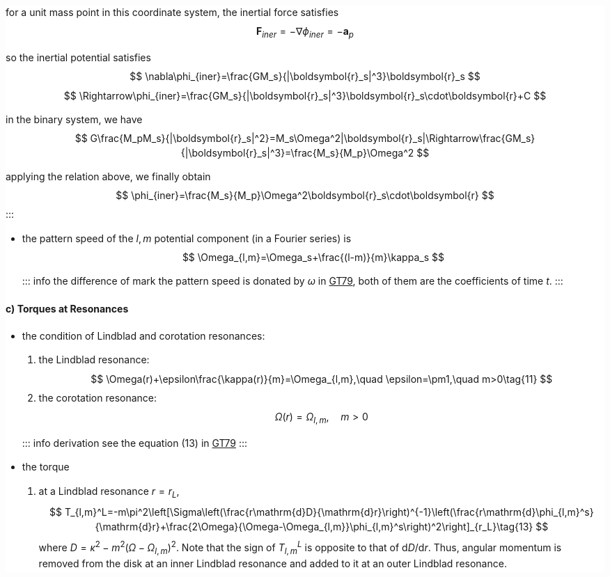  for a unit mass point in this coordinate system, the inertial force satisfies
  $$
  \boldsymbol{F}_{iner}=-\nabla\phi_{iner}=-\boldsymbol{a}_{p}
  $$

  so the inertial potential satisfies
  $$
  \nabla\phi_{iner}=\frac{GM_s}{|\boldsymbol{r}_s|^3}\boldsymbol{r}_s
  $$
  $$
  \Rightarrow\phi_{iner}=\frac{GM_s}{|\boldsymbol{r}_s|^3}\boldsymbol{r}_s\cdot\boldsymbol{r}+C
  $$

  in the binary system, we have
  $$
  G\frac{M_pM_s}{|\boldsymbol{r}_s|^2}=M_s\Omega^2|\boldsymbol{r}_s|\Rightarrow\frac{GM_s}{|\boldsymbol{r}_s|^3}=\frac{M_s}{M_p}\Omega^2
  $$

  applying the relation above, we finally obtain
  $$
  \phi_{iner}=\frac{M_s}{M_p}\Omega^2\boldsymbol{r}_s\cdot\boldsymbol{r}
  $$
  :::

- the pattern speed of the $l,m$ potential component (in a Fourier series) is
  $$
  \Omega_{l,m}=\Omega_s+\frac{(l-m)}{m}\kappa_s
  $$

  ::: info the difference of mark
  the pattern speed is donated by $\omega$ in [GT79](/read/goldreich-tremaine-1979.pdf), both of them are the coefficients of time $t$.
  :::

#### c) Torques at Resonances

- the condition of Lindblad and corotation resonances:
  1. the Lindblad resonance:
   $$
   \Omega(r)+\epsilon\frac{\kappa(r)}{m}=\Omega_{l,m},\quad \epsilon=\pm1,\quad m>0\tag{11}
   $$
  2. the corotation resonance:
   $$
   \Omega(r)=\Omega_{l,m},\quad m>0\tag{12}
   $$

  ::: info derivation
  see the equation (13) in [GT79](/read/disks#ii-basic-equations)
  :::

- the torque
  1. at a Lindblad resonance $r=r_L$,
   $$
   T_{l,m}^L=-m\pi^2\left[\Sigma\left(\frac{r\mathrm{d}D}{\mathrm{d}r}\right)^{-1}\left(\frac{r\mathrm{d}\phi_{l,m}^s}{\mathrm{d}r}+\frac{2\Omega}{\Omega-\Omega_{l,m}}\phi_{l,m}^s\right)^2\right]_{r_L}\tag{13}
   $$
   where $D=\kappa^2-m^2(\Omega-\Omega_{l,m})^2$. Note that the sign of $T_{l,m}^L$ is opposite to that of $\mathrm{d}D/\mathrm{d}r$. Thus, angular momentum is removed from the disk at an inner Lindblad resonance and added to it at an outer Lindblad resonance.
